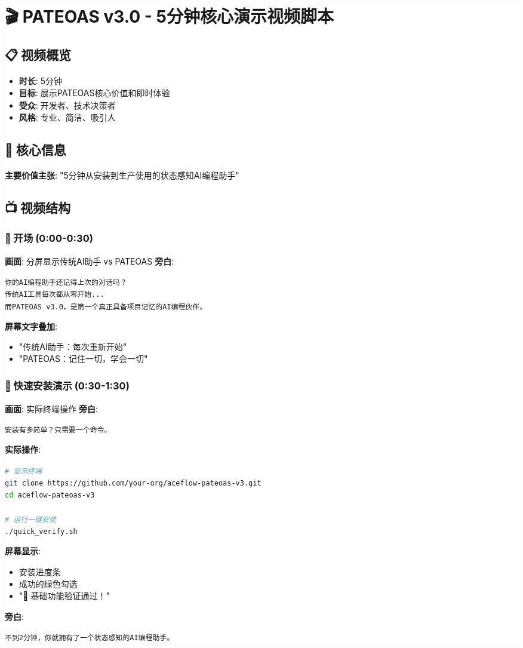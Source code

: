 # 🎬 PATEOAS v3.0 - 5分钟核心演示视频脚本

## 📋 视频概览
- **时长**: 5分钟
- **目标**: 展示PATEOAS核心价值和即时体验
- **受众**: 开发者、技术决策者
- **风格**: 专业、简洁、吸引人

## 🎯 核心信息
**主要价值主张**: "5分钟从安装到生产使用的状态感知AI编程助手"

## 📺 视频结构

### 🎪 开场 (0:00-0:30)
**画面**: 分屏显示传统AI助手 vs PATEOAS
**旁白**:
```
你的AI编程助手还记得上次的对话吗？
传统AI工具每次都从零开始...
而PATEOAS v3.0，是第一个真正具备项目记忆的AI编程伙伴。
```

**屏幕文字叠加**:
- "传统AI助手：每次重新开始"
- "PATEOAS：记住一切，学会一切"

### 🚀 快速安装演示 (0:30-1:30)
**画面**: 实际终端操作
**旁白**:
```
安装有多简单？只需要一个命令。
```

**实际操作**:
```bash
# 显示终端
git clone https://github.com/your-org/aceflow-pateoas-v3.git
cd aceflow-pateoas-v3

# 运行一键安装
./quick_verify.sh
```

**屏幕显示**:
- 安装进度条
- 成功的绿色勾选
- "🎉 基础功能验证通过！"

**旁白**:
```
不到2分钟，你就拥有了一个状态感知的AI编程助手。
```

